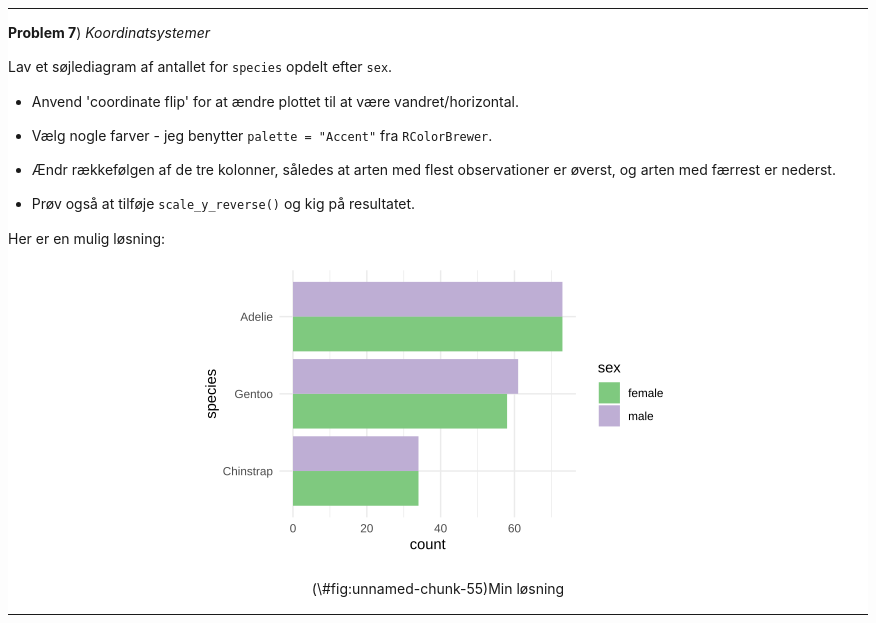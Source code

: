 








- - -

__Problem 7__) *Koordinatsystemer* 

Lav et søjlediagram af antallet for `species` opdelt efter `sex`. 

* Anvend 'coordinate flip' for at ændre plottet til at være vandret/horizontal.
* Vælg nogle farver - jeg benytter `palette = "Accent"` fra `RColorBrewer`.



* Ændr rækkefølgen af de tre kolonner, således at arten med flest observationer er øverst, og arten med færrest er nederst.
* Prøv også at tilføje `scale_y_reverse()` og kig på resultatet.

Her er en mulig løsning:

<div class="figure" style="text-align: center">
<img src="04-visual2_files/figure-html/unnamed-chunk-55-1.svg" alt="Min løsning" width="480" />
<p class="caption">(\#fig:unnamed-chunk-55)Min løsning</p>
</div>

- - -
